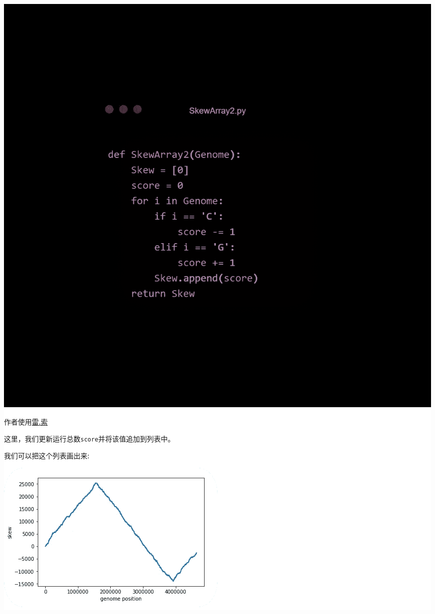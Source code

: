 ![](img/6be0fc1efc660a393c94ff9f844f6ec9.png)

作者使用[雷.索](http://ray.so)

这里，我们更新运行总数`score`并将该值追加到列表中。

我们可以把这个列表画出来:

![](img/72f48a520fc129c8b11adf62354cdd48.png)
